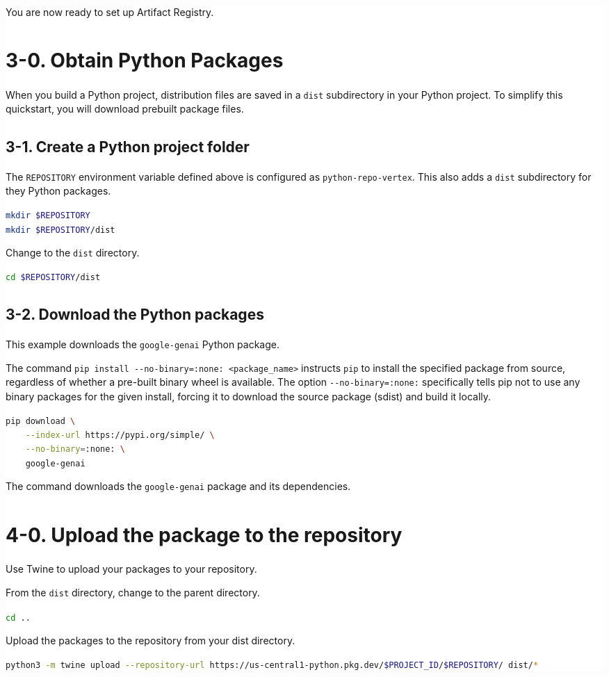 You are now ready to set up Artifact Registry.

# 3-0. Obtain Python Packages
When you build a Python project, distribution files are saved in a `dist` subdirectory in your Python project. To simplify this quickstart, you will download prebuilt package files.

## 3-1. Create a Python project folder

The `REPOSITORY` environment variable defined above is configured as `python-repo-vertex`. This also adds a `dist` subdirectory for they Python packages.
```sh
mkdir $REPOSITORY
mkdir $REPOSITORY/dist
```

Change to the `dist` directory.
```sh
cd $REPOSITORY/dist
```

## 3-2. Download the Python packages

This example downloads the `google-genai` Python package.

The command `pip install --no-binary=:none: <package_name>` instructs `pip` to install the specified package from source, regardless of whether a pre-built binary wheel is available. The option `--no-binary=:none:` specifically tells pip not to use any binary packages for the given install, forcing it to download the source package (sdist) and build it locally.

```sh
pip download \
    --index-url https://pypi.org/simple/ \
    --no-binary=:none: \
    google-genai
```

The command downloads the `google-genai` package and its dependencies.

# 4-0. Upload the package to the repository

Use Twine to upload your packages to your repository.

From the `dist` directory, change to the parent directory.
```sh
cd ..
```

Upload the packages to the repository from your dist directory.

```sh
python3 -m twine upload --repository-url https://us-central1-python.pkg.dev/$PROJECT_ID/$REPOSITORY/ dist/*
```
